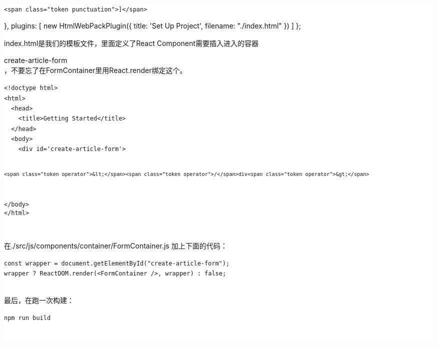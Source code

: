     <span class="token punctuation">]</span>
  <span class="token punctuation">}</span><span class="token punctuation">,</span>
  plugins<span class="token punctuation">:</span> <span class="token punctuation">[</span>
    <span class="token keyword">new</span> <span class="token class-name">HtmlWebPackPlugin</span><span class="token punctuation">(</span><span class="token punctuation">{</span>
      title<span class="token punctuation">:</span> <span class="token string">'Set Up Project'</span><span class="token punctuation">,</span>
      filename<span class="token punctuation">:</span> <span class="token string">"./index.html"</span>
    <span class="token punctuation">}</span><span class="token punctuation">)</span>
  <span class="token punctuation">]</span>
<span class="token punctuation">}</span><span class="token punctuation">;</span>

</code></pre>
<p>index.html是我们的模板文件，里面定义了React Component需要插入进入的容器</p><div>create-article-form</div>，不要忘了在FormContainer里用React.render绑定这个。<p></p>
<pre class=" language-js"><code class="prism  language-js"><span class="token operator">&lt;</span><span class="token operator">!</span>doctype html<span class="token operator">&gt;</span>
<span class="token operator">&lt;</span>html<span class="token operator">&gt;</span>
  <span class="token operator">&lt;</span>head<span class="token operator">&gt;</span>
    <span class="token operator">&lt;</span>title<span class="token operator">&gt;</span>Getting Started<span class="token operator">&lt;</span><span class="token operator">/</span>title<span class="token operator">&gt;</span>
  <span class="token operator">&lt;</span><span class="token operator">/</span>head<span class="token operator">&gt;</span>
  <span class="token operator">&lt;</span>body<span class="token operator">&gt;</span>
    <span class="token operator">&lt;</span>div id<span class="token operator">=</span><span class="token string">'create-article-form'</span><span class="token operator">&gt;</span>

    <span class="token operator">&lt;</span><span class="token operator">/</span>div<span class="token operator">&gt;</span>
  <span class="token operator">&lt;</span><span class="token operator">/</span>body<span class="token operator">&gt;</span>
<span class="token operator">&lt;</span><span class="token operator">/</span>html<span class="token operator">&gt;</span>

</code></pre>
<p>在./src/js/components/container/FormContainer.js 加上下面的代码：</p>
<pre class=" language-js"><code class="prism  language-js"><span class="token keyword">const</span> wrapper <span class="token operator">=</span> document<span class="token punctuation">.</span><span class="token function">getElementById</span><span class="token punctuation">(</span><span class="token string">"create-article-form"</span><span class="token punctuation">)</span><span class="token punctuation">;</span>
wrapper <span class="token operator">?</span> ReactDOM<span class="token punctuation">.</span><span class="token function">render</span><span class="token punctuation">(</span><span class="token operator">&lt;</span>FormContainer <span class="token operator">/</span><span class="token operator">&gt;</span><span class="token punctuation">,</span> wrapper<span class="token punctuation">)</span> <span class="token punctuation">:</span> <span class="token boolean">false</span><span class="token punctuation">;</span>

</code></pre>
<p>最后，在跑一次构建：</p>
<pre class=" language-js"><code class="prism  language-js">npm run build

